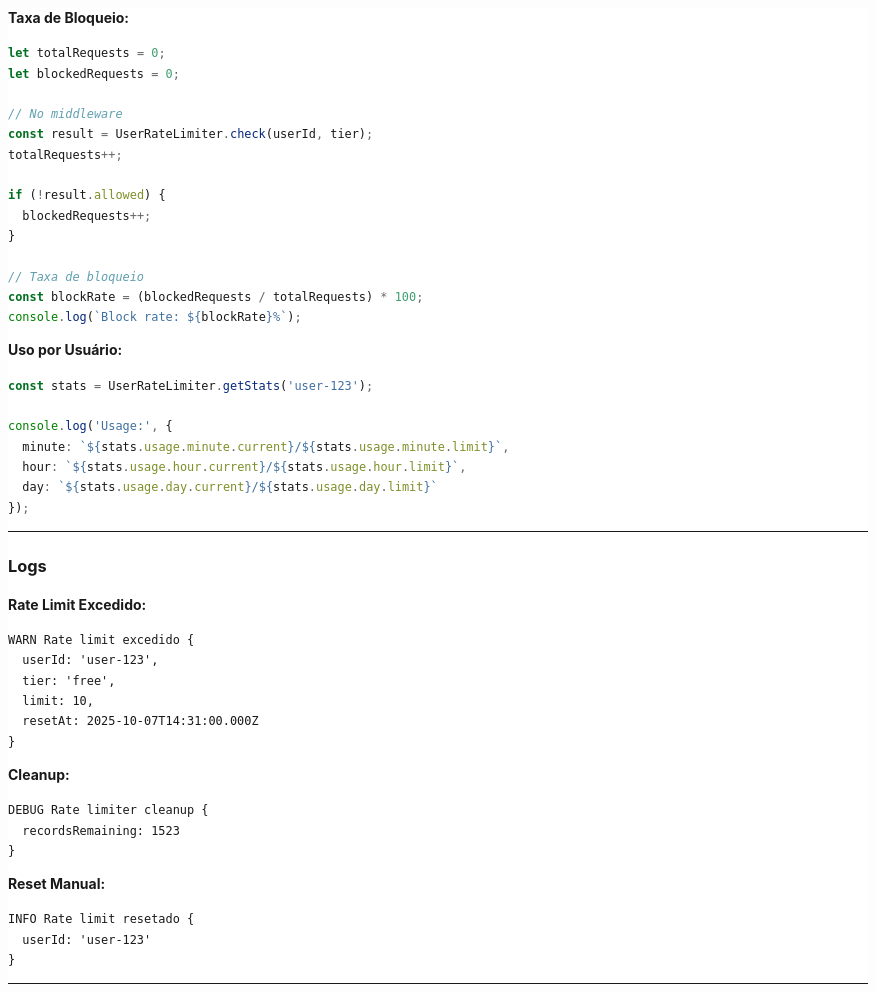 **Taxa de Bloqueio:**
```typescript
let totalRequests = 0;
let blockedRequests = 0;

// No middleware
const result = UserRateLimiter.check(userId, tier);
totalRequests++;

if (!result.allowed) {
  blockedRequests++;
}

// Taxa de bloqueio
const blockRate = (blockedRequests / totalRequests) * 100;
console.log(`Block rate: ${blockRate}%`);
```

**Uso por Usuário:**
```typescript
const stats = UserRateLimiter.getStats('user-123');

console.log('Usage:', {
  minute: `${stats.usage.minute.current}/${stats.usage.minute.limit}`,
  hour: `${stats.usage.hour.current}/${stats.usage.hour.limit}`,
  day: `${stats.usage.day.current}/${stats.usage.day.limit}`
});
```

---

### Logs

**Rate Limit Excedido:**
```
WARN Rate limit excedido {
  userId: 'user-123',
  tier: 'free',
  limit: 10,
  resetAt: 2025-10-07T14:31:00.000Z
}
```

**Cleanup:**
```
DEBUG Rate limiter cleanup {
  recordsRemaining: 1523
}
```

**Reset Manual:**
```
INFO Rate limit resetado {
  userId: 'user-123'
}
```

---